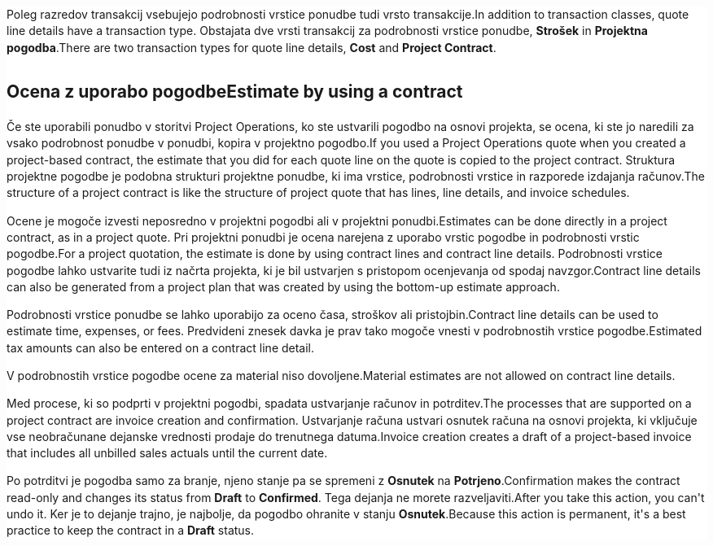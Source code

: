 <span data-ttu-id="a10b2-113">Poleg razredov transakcij vsebujejo podrobnosti vrstice ponudbe tudi vrsto transakcije.</span><span class="sxs-lookup"><span data-stu-id="a10b2-113">In addition to transaction classes, quote line details have a transaction type.</span></span> <span data-ttu-id="a10b2-114">Obstajata dve vrsti transakcij za podrobnosti vrstice ponudbe, **Strošek** in **Projektna pogodba**.</span><span class="sxs-lookup"><span data-stu-id="a10b2-114">There are two transaction types for quote line details, **Cost** and **Project Contract**.</span></span>

## <a name="estimate-by-using-a-contract"></a><span data-ttu-id="a10b2-115">Ocena z uporabo pogodbe</span><span class="sxs-lookup"><span data-stu-id="a10b2-115">Estimate by using a contract</span></span>

<span data-ttu-id="a10b2-116">Če ste uporabili ponudbo v storitvi Project Operations, ko ste ustvarili pogodbo na osnovi projekta, se ocena, ki ste jo naredili za vsako podrobnost ponudbe v ponudbi, kopira v projektno pogodbo.</span><span class="sxs-lookup"><span data-stu-id="a10b2-116">If you used a Project Operations quote when you created a project-based contract, the estimate that you did for each quote line on the quote is copied to the project contract.</span></span> <span data-ttu-id="a10b2-117">Struktura projektne pogodbe je podobna strukturi projektne ponudbe, ki ima vrstice, podrobnosti vrstice in razporede izdajanja računov.</span><span class="sxs-lookup"><span data-stu-id="a10b2-117">The structure of a project contract is like the structure of project quote that has lines, line details, and invoice schedules.</span></span>

<span data-ttu-id="a10b2-118">Ocene je mogoče izvesti neposredno v projektni pogodbi ali v projektni ponudbi.</span><span class="sxs-lookup"><span data-stu-id="a10b2-118">Estimates can be done directly in a project contract, as in a project quote.</span></span> <span data-ttu-id="a10b2-119">Pri projektni ponudbi je ocena narejena z uporabo vrstic pogodbe in podrobnosti vrstic pogodbe.</span><span class="sxs-lookup"><span data-stu-id="a10b2-119">For a project quotation, the estimate is done by using contract lines and contract line details.</span></span> <span data-ttu-id="a10b2-120">Podrobnosti vrstice pogodbe lahko ustvarite tudi iz načrta projekta, ki je bil ustvarjen s pristopom ocenjevanja od spodaj navzgor.</span><span class="sxs-lookup"><span data-stu-id="a10b2-120">Contract line details can also be generated from a project plan that was created by using the bottom-up estimate approach.</span></span>

<span data-ttu-id="a10b2-121">Podrobnosti vrstice ponudbe se lahko uporabijo za oceno časa, stroškov ali pristojbin.</span><span class="sxs-lookup"><span data-stu-id="a10b2-121">Contract line details can be used to estimate time, expenses, or fees.</span></span> <span data-ttu-id="a10b2-122">Predvideni znesek davka je prav tako mogoče vnesti v podrobnostih vrstice pogodbe.</span><span class="sxs-lookup"><span data-stu-id="a10b2-122">Estimated tax amounts can also be entered on a contract line detail.</span></span>

<span data-ttu-id="a10b2-123">V podrobnostih vrstice pogodbe ocene za material niso dovoljene.</span><span class="sxs-lookup"><span data-stu-id="a10b2-123">Material estimates are not allowed on contract line details.</span></span>

<span data-ttu-id="a10b2-124">Med procese, ki so podprti v projektni pogodbi, spadata ustvarjanje računov in potrditev.</span><span class="sxs-lookup"><span data-stu-id="a10b2-124">The processes that are supported on a project contract are invoice creation and confirmation.</span></span> <span data-ttu-id="a10b2-125">Ustvarjanje računa ustvari osnutek računa na osnovi projekta, ki vključuje vse neobračunane dejanske vrednosti prodaje do trenutnega datuma.</span><span class="sxs-lookup"><span data-stu-id="a10b2-125">Invoice creation creates a draft of a project-based invoice that includes all unbilled sales actuals until the current date.</span></span>

<span data-ttu-id="a10b2-126">Po potrditvi je pogodba samo za branje, njeno stanje pa se spremeni z **Osnutek** na **Potrjeno**.</span><span class="sxs-lookup"><span data-stu-id="a10b2-126">Confirmation makes the contract read-only and changes its status from **Draft** to **Confirmed**.</span></span> <span data-ttu-id="a10b2-127">Tega dejanja ne morete razveljaviti.</span><span class="sxs-lookup"><span data-stu-id="a10b2-127">After you take this action, you can't undo it.</span></span> <span data-ttu-id="a10b2-128">Ker je to dejanje trajno, je najbolje, da pogodbo ohranite v stanju **Osnutek**.</span><span class="sxs-lookup"><span data-stu-id="a10b2-128">Because this action is permanent, it's a best practice to keep the contract in a **Draft** status.</span></span>
